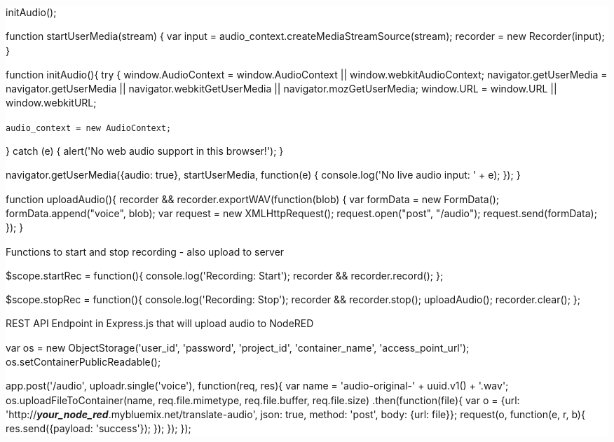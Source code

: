 initAudio();

function startUserMedia(stream) {
  var input = audio_context.createMediaStreamSource(stream);
  recorder = new Recorder(input);
}

function initAudio(){
  try {
    window.AudioContext = window.AudioContext || window.webkitAudioContext;
    navigator.getUserMedia = navigator.getUserMedia || navigator.webkitGetUserMedia || navigator.mozGetUserMedia;
    window.URL = window.URL || window.webkitURL;

    audio_context = new AudioContext;
  } catch (e) {
    alert('No web audio support in this browser!');
  }

  navigator.getUserMedia({audio: true}, startUserMedia, function(e) {
    console.log('No live audio input: ' + e);
  });
}

function uploadAudio(){
  recorder && recorder.exportWAV(function(blob) {
    var formData = new FormData();
    formData.append("voice", blob);
    var request = new XMLHttpRequest();
    request.open("post", "/audio");
    request.send(formData);
  });
}

Functions to start and stop recording - also upload to server

 $scope.startRec = function(){
    console.log('Recording: Start');
    recorder && recorder.record();
  };

  $scope.stopRec = function(){
    console.log('Recording: Stop');
    recorder && recorder.stop();
    uploadAudio();
    recorder.clear();
  };

REST API Endpoint in Express.js that will upload audio to NodeRED

var os = new ObjectStorage('user_id', 'password', 'project_id', 'container_name', 'access_point_url');
os.setContainerPublicReadable();

app.post('/audio', uploadr.single('voice'), function(req, res){
  var name = 'audio-original-' + uuid.v1() + '.wav';
  os.uploadFileToContainer(name, req.file.mimetype, req.file.buffer, req.file.size)
  .then(function(file){
    var o = {url: 'http://___your_node_red___.mybluemix.net/translate-audio', json: true, method: 'post', body: {url: file}};
    request(o, function(e, r, b){
      res.send({payload: 'success'});
    });
  });
});
